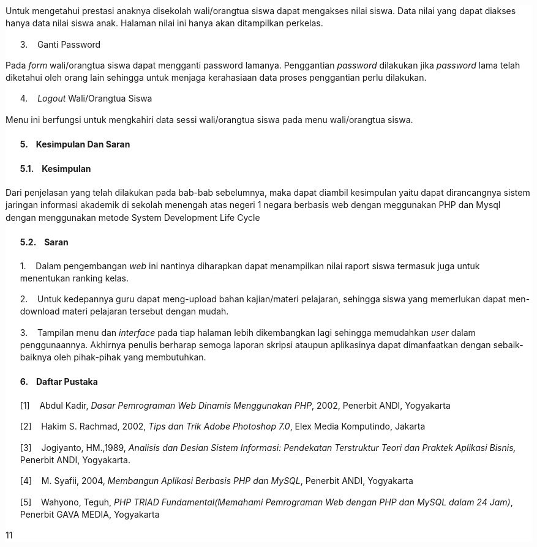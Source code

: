 <p><span class="font2">Untuk mengetahui prestasi anaknya disekolah wali/orangtua siswa dapat mengakses nilai siswa. Data nilai yang dapat diakses hanya data nilai siswa anak. Halaman nilai ini hanya akan ditampilkan perkelas.</span></p>
<ul style="list-style:none;"><li>
<p><span class="font2">3. &nbsp;&nbsp;&nbsp;Ganti Password</span></p></li></ul>
<p><span class="font2">Pada </span><span class="font2" style="font-style:italic;">form</span><span class="font2"> wali/orangtua siswa dapat mengganti password lamanya. Penggantian </span><span class="font2" style="font-style:italic;">password </span><span class="font2">dilakukan jika </span><span class="font2" style="font-style:italic;">password</span><span class="font2"> lama telah diketahui oleh orang lain sehingga untuk menjaga kerahasiaan data proses penggantian perlu dilakukan.</span></p>
<ul style="list-style:none;"><li>
<p><span class="font2">4.</span><span class="font2" style="font-style:italic;"> &nbsp;&nbsp;&nbsp;Logout</span><span class="font2"> Wali/Orangtua Siswa</span></p></li></ul>
<p><span class="font2">Menu ini berfungsi untuk mengkahiri data sessi wali/orangtua siswa pada menu wali/orangtua siswa.</span></p>
<ul style="list-style:none;"><li>
<h4><a name="bookmark43"></a><span class="font2" style="font-weight:bold;"><a name="bookmark44"></a>5. &nbsp;&nbsp;&nbsp;Kesimpulan Dan Saran</span><br><br><span class="font2" style="font-weight:bold;"><a name="bookmark45"></a>5.1. &nbsp;&nbsp;&nbsp;Kesimpulan</span></h4></li></ul>
<p><span class="font2">Dari penjelasan yang telah dilakukan pada bab-bab sebelumnya, maka dapat diambil kesimpulan yaitu dapat dirancangnya sistem jaringan informasi akademik di sekolah menengah atas negeri 1 negara berbasis web dengan meggunakan PHP dan Mysql dengan menggunakan metode System Development Life Cycle</span></p>
<ul style="list-style:none;"><li>
<h4><a name="bookmark46"></a><span class="font2" style="font-weight:bold;"><a name="bookmark47"></a>5.2. &nbsp;&nbsp;&nbsp;Saran</span></h4></li></ul>
<ul style="list-style:none;"><li>
<p><span class="font2">1. &nbsp;&nbsp;&nbsp;Dalam pengembangan </span><span class="font2" style="font-style:italic;">web</span><span class="font2"> ini nantinya diharapkan dapat menampilkan nilai raport siswa termasuk juga untuk menentukan ranking kelas.</span></p></li>
<li>
<p><span class="font2">2. &nbsp;&nbsp;&nbsp;Untuk kedepannya guru dapat meng-upload bahan kajian/materi pelajaran, sehingga siswa yang memerlukan dapat men-download materi pelajaran tersebut dengan mudah.</span></p></li>
<li>
<p><span class="font2">3. &nbsp;&nbsp;&nbsp;Tampilan menu dan </span><span class="font2" style="font-style:italic;">interface</span><span class="font2"> pada tiap halaman lebih dikembangkan lagi sehingga memudahkan </span><span class="font2" style="font-style:italic;">user</span><span class="font2"> dalam penggunaannya. Akhirnya penulis berharap semoga laporan skripsi ataupun aplikasinya dapat dimanfaatkan dengan sebaik-baiknya oleh pihak-pihak yang membutuhkan.</span></p></li></ul>
<ul style="list-style:none;"><li>
<h4><a name="bookmark48"></a><span class="font2" style="font-weight:bold;"><a name="bookmark49"></a>6. &nbsp;&nbsp;&nbsp;Daftar Pustaka</span></h4></li></ul>
<ul style="list-style:none;"><li>
<p><span class="font2">[1] &nbsp;&nbsp;&nbsp;Abdul Kadir, </span><span class="font2" style="font-style:italic;">Dasar Pemrograman Web Dinamis Menggunakan PHP</span><span class="font2">, 2002, Penerbit ANDI, Yogyakarta</span></p></li>
<li>
<p><span class="font2">[2] &nbsp;&nbsp;&nbsp;Hakim S. Rachmad, 2002, </span><span class="font2" style="font-style:italic;">Tips dan Trik Adobe Photoshop 7.0</span><span class="font2">, Elex Media Komputindo, Jakarta</span></p></li>
<li>
<p><span class="font2">[3] &nbsp;&nbsp;&nbsp;Jogiyanto, HM.,1989, </span><span class="font2" style="font-style:italic;">Analisis dan Desian Sistem Informasi: Pendekatan Terstruktur Teori dan Praktek Aplikasi Bisnis,</span><span class="font2"> Penerbit ANDI, Yogyakarta.</span></p></li>
<li>
<p><span class="font2">[4] &nbsp;&nbsp;&nbsp;M. Syafii, 2004, </span><span class="font2" style="font-style:italic;">Membangun Aplikasi Berbasis PHP dan MySQL</span><span class="font2">, Penerbit ANDI, Yogyakarta</span></p></li>
<li>
<p><span class="font2">[5] &nbsp;&nbsp;&nbsp;Wahyono, Teguh, </span><span class="font2" style="font-style:italic;">PHP TRIAD Fundamental(Memahami Pemrograman Web dengan PHP dan MySQL dalam 24 Jam)</span><span class="font2">, Penerbit GAVA MEDIA, Yogyakarta</span></p></li></ul>
<p><span class="font2">11</span></p>